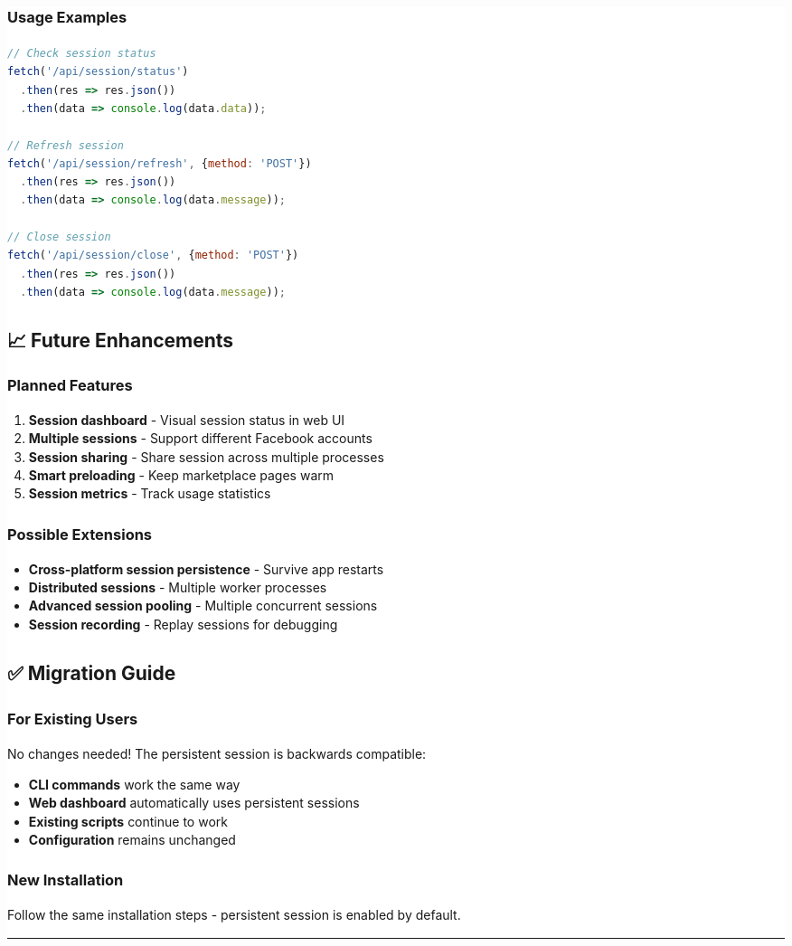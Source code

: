 ### Usage Examples

```javascript
// Check session status
fetch('/api/session/status')
  .then(res => res.json())
  .then(data => console.log(data.data));

// Refresh session  
fetch('/api/session/refresh', {method: 'POST'})
  .then(res => res.json())
  .then(data => console.log(data.message));

// Close session
fetch('/api/session/close', {method: 'POST'})
  .then(res => res.json())
  .then(data => console.log(data.message));
```

## 📈 Future Enhancements

### Planned Features

1. **Session dashboard** - Visual session status in web UI
2. **Multiple sessions** - Support different Facebook accounts
3. **Session sharing** - Share session across multiple processes
4. **Smart preloading** - Keep marketplace pages warm
5. **Session metrics** - Track usage statistics

### Possible Extensions

- **Cross-platform session persistence** - Survive app restarts  
- **Distributed sessions** - Multiple worker processes
- **Advanced session pooling** - Multiple concurrent sessions
- **Session recording** - Replay sessions for debugging

## ✅ Migration Guide

### For Existing Users

No changes needed! The persistent session is backwards compatible:

- **CLI commands** work the same way
- **Web dashboard** automatically uses persistent sessions
- **Existing scripts** continue to work
- **Configuration** remains unchanged

### New Installation

Follow the same installation steps - persistent session is enabled by default.

---
